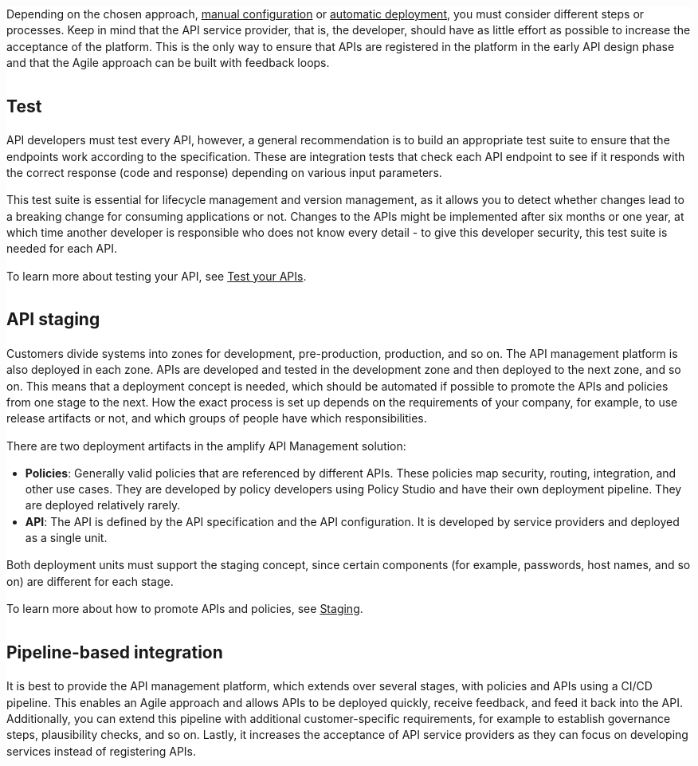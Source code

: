 Depending on the chosen approach, [manual configuration](/docs/api_mgmt_overview/api_mgmt_components/apimanager/) or [automatic deployment](/docs/api_mgmt_overview/api_mgmt_components/pipeline/), you must consider different steps or processes. Keep in mind that the API service provider, that is, the developer, should have as little effort as possible to increase the acceptance of the platform. This is the only way to ensure that APIs are registered in the platform in the early API design phase and that the Agile approach can be built with feedback loops.

## Test

API developers must test every API, however, a general recommendation is to build an appropriate test suite to ensure that the endpoints work according to the specification. These are integration tests that check each API endpoint to see if it responds with the correct response (code and response) depending on various input parameters.

This test suite is essential for lifecycle management and version management, as it allows you to detect whether changes lead to a breaking change for consuming applications or not. Changes to the APIs might be implemented after six months or one year, at which time another developer is responsible who does not know every detail - to give this developer security, this test suite is needed for each API.

To learn more about testing your API, see [Test your APIs](/docs/api_mgmt_overview/key_concepts/api_mgmt_tests).

## API staging

Customers divide systems into zones for development, pre-production, production, and so on. The API management platform is also deployed in each zone. APIs are developed and tested in the development zone and then deployed to the next zone, and so on. This means that a deployment concept is needed, which should be automated if possible to promote the APIs and policies from one stage to the next.
How the exact process is set up depends on the requirements of your company, for example, to use release artifacts or not, and which groups of people have which responsibilities.

There are two deployment artifacts in the amplify API Management solution:

* **Policies**: Generally valid policies that are referenced by different APIs. These policies map security, routing, integration, and other use cases. They are developed by policy developers using Policy Studio and have their own deployment pipeline. They are deployed relatively rarely.
* **API**: The API is defined by the API specification and the API configuration. It is developed by service providers and deployed as a single unit.

Both deployment units must support the staging concept, since certain components (for example, passwords, host names, and so on) are different for each stage.

To learn more about how to promote APIs and policies, see [Staging](/docs/api_mgmt_overview/api_mgmt_components/pipeline/#staging).

## Pipeline-based integration

It is best to provide the API management platform, which extends over several stages, with policies and APIs using a CI/CD pipeline.
This enables an Agile approach and allows APIs to be deployed quickly, receive feedback, and feed it back into the API.
Additionally, you can extend this pipeline with additional customer-specific requirements, for example to establish governance steps, plausibility checks, and so on. Lastly, it increases the acceptance of API service providers as they can focus on developing services instead of registering APIs.
